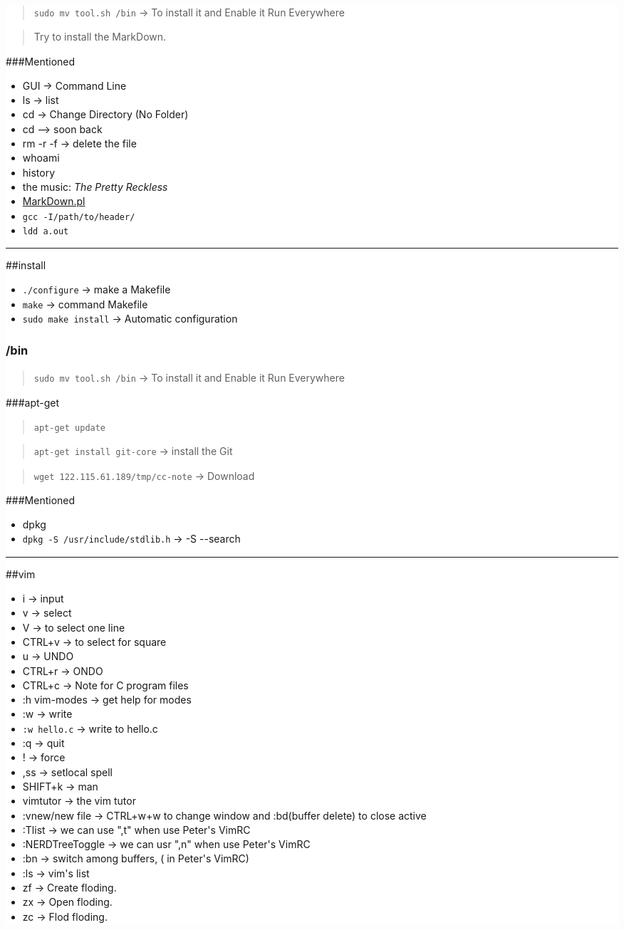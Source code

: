 >``sudo mv tool.sh /bin``  -> To install it and Enable it Run Everywhere

>Try to install the MarkDown.

###Mentioned

*  GUI       -> Command Line
*  ls        -> list
*  cd        -> Change Directory (No Folder)
*  cd       --> soon back
*  rm -r -f  -> delete the file
*  whoami
*  history
*  the music: _The Pretty Reckless_
*  [MarkDown.pl](http://daringfireball.net/projects/markdown/ "MarkDown")
*  ``gcc -I/path/to/header/``
*  ``ldd a.out``

***

##install

*  ``./configure`` -> make a Makefile 
*  ``make`` -> command Makefile
*  ``sudo make install`` -> Automatic configuration

### /bin

>``sudo mv tool.sh /bin``  -> To install it and Enable it Run Everywhere

###apt-get

>``apt-get update``

>``apt-get install git-core``   -> install the Git

>``wget 122.115.61.189/tmp/cc-note``   -> Download

###Mentioned

*  dpkg
*  ``dpkg -S /usr/include/stdlib.h``  -> -S --search

***

##vim

*  i               -> input
*  v               -> select
*  V               -> to select one line
*  CTRL+v          -> to select for square
*  u               -> UNDO
*  CTRL+r          -> ONDO
*  CTRL+c          -> Note for C program files
*  :h vim-modes    -> get help for modes
*  :w              -> write
*  ``:w hello.c``  -> write to hello.c
*  :q              -> quit
*  !               -> force
*  ,ss             -> setlocal spell
*  SHIFT+k         -> man
*  vimtutor        -> the vim tutor
*  :vnew/new file  -> CTRL+w+w to change window and :bd(buffer delete) to close active
*  :Tlist          -> we can use ",t" when use Peter's VimRC
*  :NERDTreeToggle -> we can usr ",n" when use Peter's VimRC
*  :bn             -> switch among buffers, (<tab> in Peter's VimRC)
*  :ls             -> vim's list
*  zf              -> Create floding.
*  zx              -> Open floding.
*  zc              -> Flod floding.